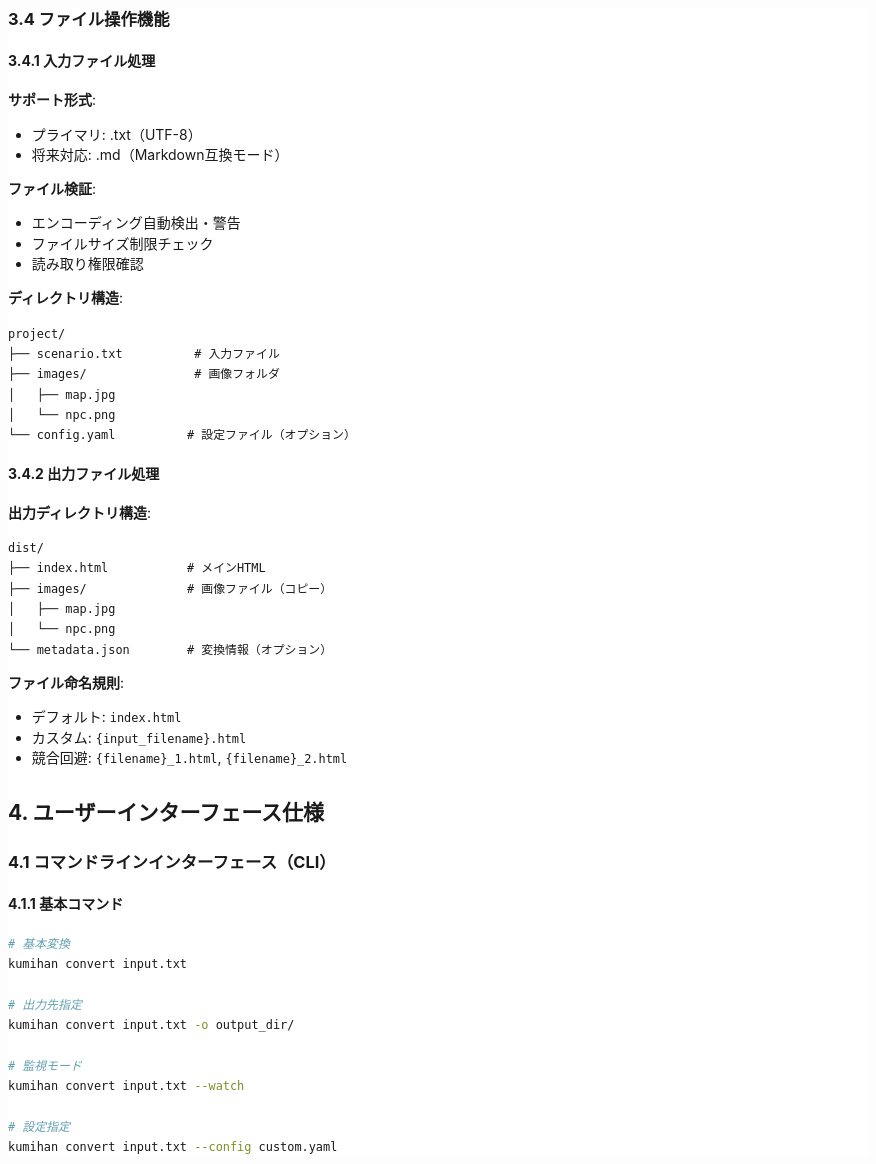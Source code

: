 ### 3.4 ファイル操作機能

#### 3.4.1 入力ファイル処理

**サポート形式**:
- プライマリ: .txt（UTF-8）
- 将来対応: .md（Markdown互換モード）

**ファイル検証**:
- エンコーディング自動検出・警告
- ファイルサイズ制限チェック
- 読み取り権限確認

**ディレクトリ構造**:
```
project/
├── scenario.txt          # 入力ファイル
├── images/               # 画像フォルダ
│   ├── map.jpg
│   └── npc.png
└── config.yaml          # 設定ファイル（オプション）
```

#### 3.4.2 出力ファイル処理

**出力ディレクトリ構造**:
```
dist/
├── index.html           # メインHTML
├── images/              # 画像ファイル（コピー）
│   ├── map.jpg
│   └── npc.png
└── metadata.json        # 変換情報（オプション）
```

**ファイル命名規則**:
- デフォルト: `index.html`
- カスタム: `{input_filename}.html`
- 競合回避: `{filename}_1.html`, `{filename}_2.html`

## 4. ユーザーインターフェース仕様

### 4.1 コマンドラインインターフェース（CLI）

#### 4.1.1 基本コマンド

```bash
# 基本変換
kumihan convert input.txt

# 出力先指定
kumihan convert input.txt -o output_dir/

# 監視モード
kumihan convert input.txt --watch

# 設定指定
kumihan convert input.txt --config custom.yaml
```
